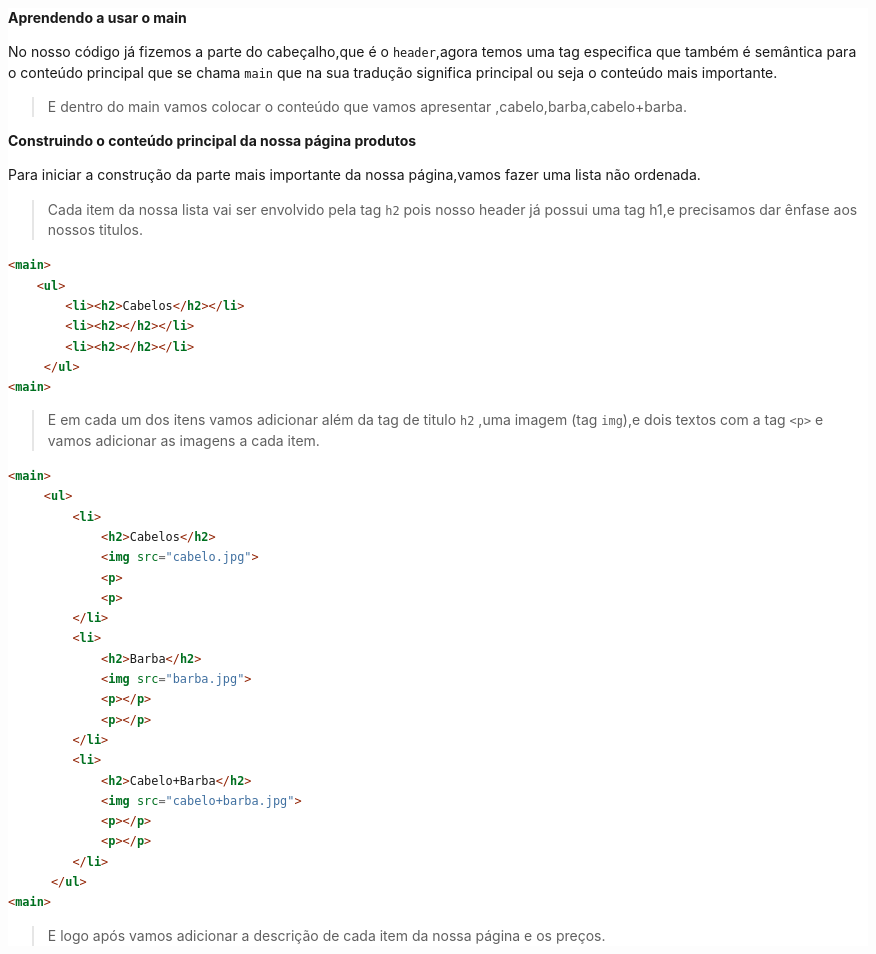 **Aprendendo a usar o main**

No nosso código já fizemos a parte do cabeçalho,que é o `header`,agora temos uma tag especifica que também é semântica para o conteúdo principal que se chama `main` que na sua tradução significa principal ou seja o conteúdo mais importante.

 > E dentro do main vamos colocar o conteúdo que vamos apresentar ,cabelo,barba,cabelo+barba.


  **Construindo o conteúdo principal da nossa página produtos**

  Para iniciar a construção da parte mais importante da nossa página,vamos fazer uma lista não ordenada.

  >Cada item da nossa lista vai ser envolvido pela tag `h2` pois nosso header já possui uma tag h1,e precisamos dar ênfase aos nossos titulos.

  ```Html
  <main>
      <ul>
          <li><h2>Cabelos</h2></li>
          <li><h2></h2></li>
          <li><h2></h2></li>  
       </ul>
 <main>
 
 ```

  >E em cada um dos itens vamos adicionar além da tag de titulo `h2` ,uma imagem (tag `img`),e dois textos com a tag `<p>` e vamos adicionar as imagens a cada item.

 ```Html
 <main>
      <ul>
          <li>
              <h2>Cabelos</h2>
              <img src="cabelo.jpg">
              <p>
              <p>    
          </li>
          <li>
              <h2>Barba</h2>
              <img src="barba.jpg">
              <p></p>
              <p></p>    
          </li>
          <li>
              <h2>Cabelo+Barba</h2>
              <img src="cabelo+barba.jpg">
              <p></p>
              <p></p>
          </li>  
       </ul>
 <main>
 
 ```
> E logo após vamos adicionar a descrição de cada item da nossa página e os preços.
